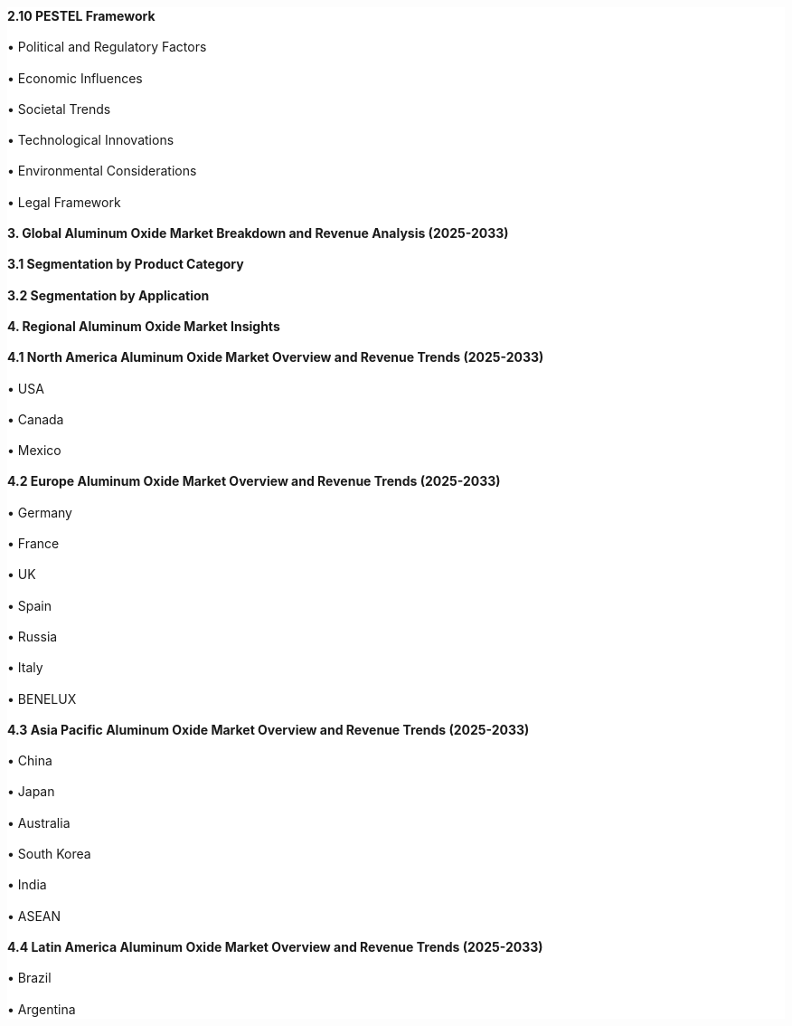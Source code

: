 <strong>2.10 PESTEL Framework</strong>

• Political and Regulatory Factors

• Economic Influences

• Societal Trends

• Technological Innovations

• Environmental Considerations

• Legal Framework

<strong>3. Global Aluminum Oxide Market Breakdown and Revenue Analysis (2025-2033)</strong>

<strong>3.1 Segmentation by Product Category</strong>

<strong>3.2 Segmentation by Application</strong>

<strong>4. Regional Aluminum Oxide Market Insights</strong>

<strong>4.1 North America Aluminum Oxide Market Overview and Revenue Trends (2025-2033)</strong>

• USA

• Canada

• Mexico

<strong>4.2 Europe Aluminum Oxide Market Overview and Revenue Trends (2025-2033)</strong>

• Germany

• France

• UK

• Spain

• Russia

• Italy

• BENELUX

<strong>4.3 Asia Pacific Aluminum Oxide Market Overview and Revenue Trends (2025-2033)</strong>

• China

• Japan

• Australia

• South Korea

• India

• ASEAN

<strong>4.4 Latin America Aluminum Oxide Market Overview and Revenue Trends (2025-2033)</strong>

• Brazil

• Argentina
